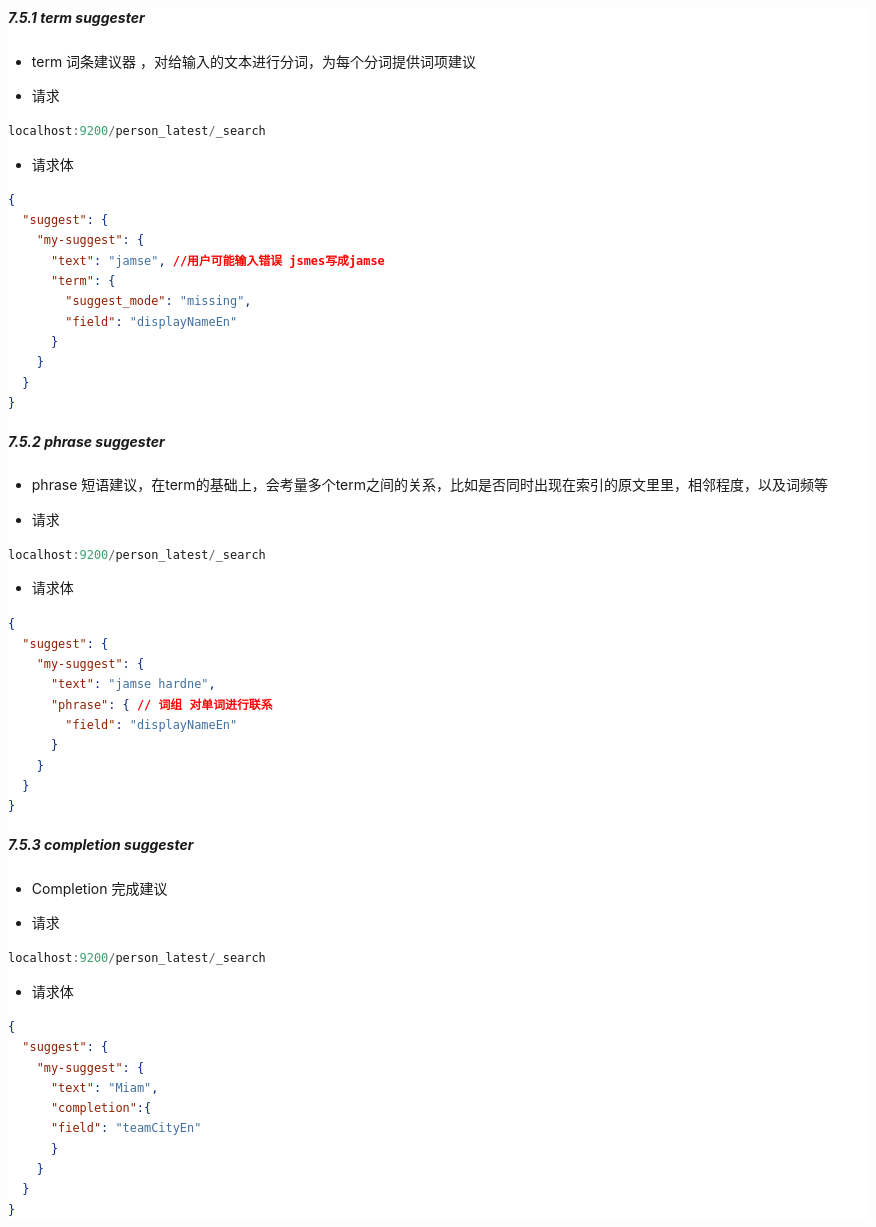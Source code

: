 ##### 7.5.1 term suggester

-  term 词条建议器 ，对给输入的文本进行分词，为每个分词提供词项建议

- 请求
```java
localhost:9200/person_latest/_search
```

- 请求体
```json
{
  "suggest": {
    "my-suggest": {
      "text": "jamse", //用户可能输入错误 jsmes写成jamse
      "term": {
        "suggest_mode": "missing",
        "field": "displayNameEn"
      }
    }
  }
}
```

##### 7.5.2 phrase suggester

-  phrase 短语建议，在term的基础上，会考量多个term之间的关系，比如是否同时出现在索引的原文⾥里，相邻程度，以及词频等

- 请求
```java
localhost:9200/person_latest/_search
```

- 请求体
```json
{
  "suggest": {
    "my-suggest": {
      "text": "jamse hardne",
      "phrase": { // 词组 对单词进行联系
        "field": "displayNameEn"
      }
    }
  }
}
```

##### 7.5.3 completion suggester

- Completion 完成建议

- 请求
```java
localhost:9200/person_latest/_search
```

- 请求体
```json
{
  "suggest": {
    "my-suggest": {
      "text": "Miam",
      "completion":{
      "field": "teamCityEn"
      }
    }
  }
}
```
